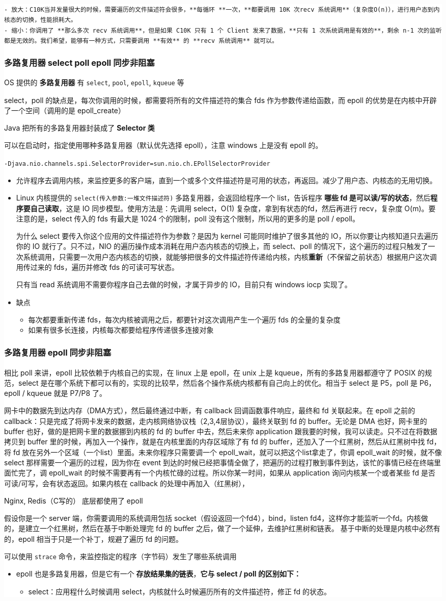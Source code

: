     - 放大：C10K当并发量很大的时候，需要遍历的文件描述符会很多，**每循环 **一次，**都要调用 10K 次recv 系统调用**（复杂度O(n)），进行用户态到内核态的切换，性能损耗大。
    - 缩小：你调用了 **那么多次 recv 系统调用**，但是如果 C10K 只有 1 个 Client 发来了数据，**只有 1 次系统调用是有效的**，剩余 n-1 次的监听都是无效的。我们希望，能够有一种方式，只需要调用 **有效** 的 **recv 系统调用** 就可以。
    
    

### 多路复用器 select poll epoll 同步非阻塞

OS 提供的 **多路复用器** 有 `select`, `pool`, `epoll`, `kqueue` 等

select，poll 的缺点是，每次你调用的时候，都需要将所有的文件描述符的集合 fds 作为参数传递给函数，而 epoll 的优势是在内核中开辟了一个空间（调用的是 epoll_create）

 Java 把所有的多路复用器封装成了 **Selector 类**

可以在启动时，指定使用哪种多路复用器（默认优先选择 epoll），注意 windows 上是没有 epoll 的。

```shell
-Djava.nio.channels.spi.SelectorProvider=sun.nio.ch.EPollSelectorProvider
```

- 允许程序去调用内核，来监控更多的客户端，直到一个或多个文件描述符是可用的状态，再返回。减少了用户态、内核态的无用切换。

- Linux 内核提供的 `select(传入参数:一堆文件描述符)` 多路复用器，会返回给程序一个 list，告诉程序 **哪些 fd 是可以读/写的状态**，然后**程序要自己读取**，这是 IO 同步模型。使用方法是：先调用 select，O(1) 复杂度，拿到有状态的fd，然后再进行 recv，复杂度 O(m)。要注意的是，select 传入的 fds 有最大是 1024 个的限制，poll 没有这个限制，所以用的更多的是 poll / epoll。

  为什么 select 要传入你这个应用的文件描述符作为参数？是因为 kernel 可能同时维护了很多其他的 IO，所以你要让内核知道只去遍历你的 IO 就行了。只不过，NIO 的遍历操作成本消耗在用户态内核态的切换上，而 select、poll 的情况下，这个遍历的过程只触发了一次系统调用，只需要一次用户态内核态的切换，就能够把很多的文件描述符传递给内核，内核**重新**（不保留之前状态）根据用户这次调用传过来的 fds，遍历并修改 fds 的可读可写状态。

  只有当 read 系统调用不需要你程序自己去做的时候，才属于异步的 IO，目前只有 windows iocp 实现了。

- 缺点
  
  - 每次都要重新传递 fds，每次内核被调用之后，都要针对这次调用产生一个遍历 fds 的全量的复杂度
  - 如果有很多长连接，内核每次都要给程序传递很多连接对象

### 多路复用器 epoll 同步非阻塞

相比 poll 来讲，epoll 比较依赖于内核自己的实现，在 linux 上是 epoll，在 unix 上是 kqueue，所有的多路复用器都遵守了 POSIX 的规范，select 是在哪个系统下都可以有的，实现的比较早，然后各个操作系统内核都有自己向上的优化。相当于 select 是 P5，poll 是 P6，epoll / kqueue 就是 P7/P8 了。

网卡中的数据先到达内存（DMA方式），然后最终通过中断，有 callback 回调函数事件响应，最终和 fd 关联起来。在 epoll 之前的 callback：只是完成了将网卡发来的数据，走内核网络协议栈（2,3,4层协议），最终关联到 fd 的 buffer。无论是 DMA 也好，网卡里的 buffer 也好，做的是把网卡里的数据挪到内核的 fd 的 buffer 中去，然后未来你 application 跟我要的时候，我可以读走。只不过在将数据拷贝到 buffer 里的时候，再加入一个操作，就是在内核里面的内存区域除了有 fd 的 buffer，还加入了一个红黑树，然后从红黑树中找 fd，将 fd 放在另外一个区域（一个list）里面。未来你程序只需要调一个 epoll_wait，就可以把这个list拿走了，你调 epoll_wait 的时候，就不像 select 那样需要一个遍历的过程，因为你在 event 到达的时候已经把事情全做了，把遍历的过程打散到事件到达，该忙的事情已经在终端里面忙完了，调 epoll_wait 的时候不需要再有一个内核忙碌的过程。所以你某一时间，如果从 application 询问内核某一个或者某些 fd 是否可读/可写，会有状态返回。如果内核在 callback 的处理中再加入（红黑树），

Nginx, Redis（C写的） 底层都使用了 epoll

假设你是一个 server 端，你需要调用的系统调用包括 socket（假设返回一个fd4），bind，listen fd4，这样你才能监听一个fd。内核做的，是建立一个红黑树，然后在基于中断处理完 fd 的 buffer 之后，做了一个延伸，去维护红黑树和链表。 基于中断的处理是内核中必然有的，epoll 相当于只是一个补丁，规避了遍历 fd 的问题。

可以使用 `strace` 命令，来监控指定的程序（字节码）发生了哪些系统调用

- epoll 也是多路复用器，但是它有一个 **存放结果集的链表**，**它与 select / poll 的区别如下：**

  - select：应用程什么时候调用 select，内核就什么时候遍历所有的文件描述符，修正 fd 的状态。
